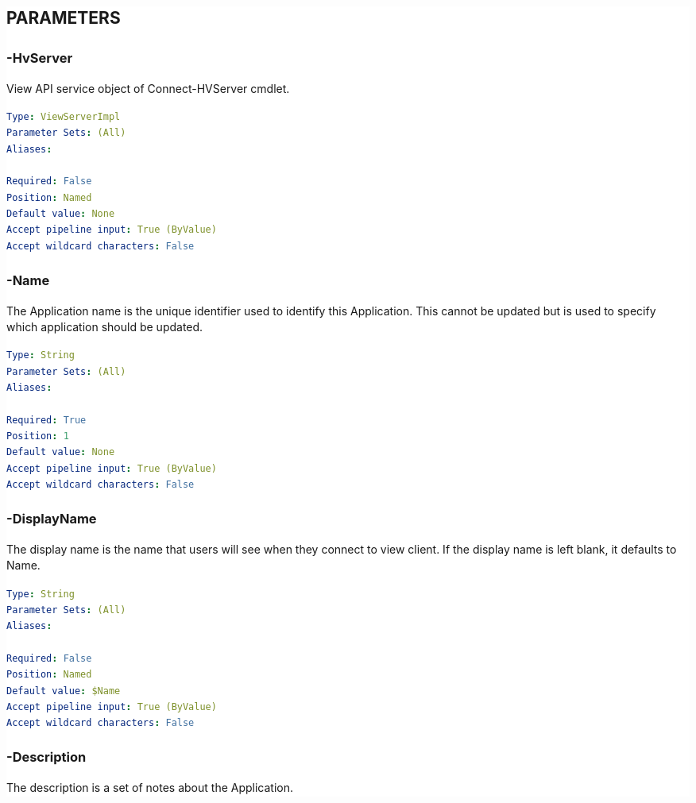 ## PARAMETERS

### -HvServer
View API service object of Connect-HVServer cmdlet.

```yaml
Type: ViewServerImpl
Parameter Sets: (All)
Aliases:

Required: False
Position: Named
Default value: None
Accept pipeline input: True (ByValue)
Accept wildcard characters: False
```

### -Name
The Application name is the unique identifier used to identify this Application.
This cannot be updated but is used to specify which application should be updated.

```yaml
Type: String
Parameter Sets: (All)
Aliases:

Required: True
Position: 1
Default value: None
Accept pipeline input: True (ByValue)
Accept wildcard characters: False
```

### -DisplayName
The display name is the name that users will see when they connect to view client.
If the display name is left blank, it defaults to Name.

```yaml
Type: String
Parameter Sets: (All)
Aliases:

Required: False
Position: Named
Default value: $Name
Accept pipeline input: True (ByValue)
Accept wildcard characters: False
```

### -Description
The description is a set of notes about the Application.
